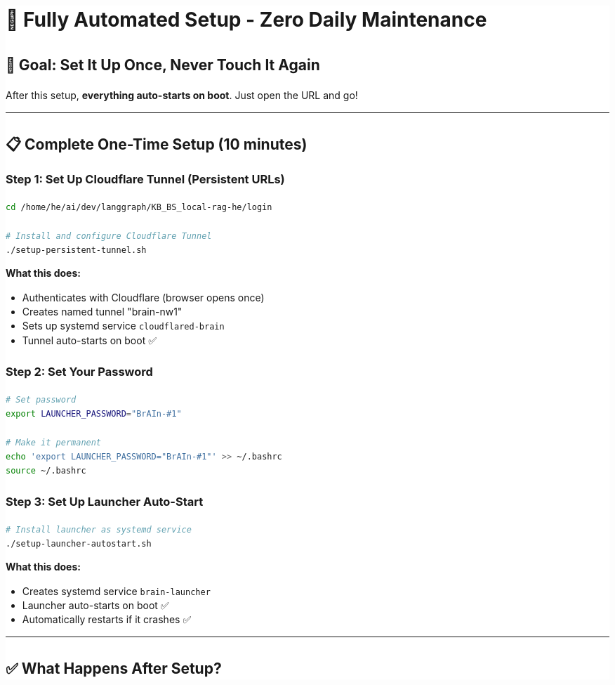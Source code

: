 # 🤖 Fully Automated Setup - Zero Daily Maintenance

## 🎯 Goal: Set It Up Once, Never Touch It Again

After this setup, **everything auto-starts on boot**. Just open the URL and go!

---

## 📋 Complete One-Time Setup (10 minutes)

### Step 1: Set Up Cloudflare Tunnel (Persistent URLs)

```bash
cd /home/he/ai/dev/langgraph/KB_BS_local-rag-he/login

# Install and configure Cloudflare Tunnel
./setup-persistent-tunnel.sh
```

**What this does:**
- Authenticates with Cloudflare (browser opens once)
- Creates named tunnel "brain-nw1"
- Sets up systemd service `cloudflared-brain`
- Tunnel auto-starts on boot ✅

### Step 2: Set Your Password

```bash
# Set password
export LAUNCHER_PASSWORD="BrAIn-#1"

# Make it permanent
echo 'export LAUNCHER_PASSWORD="BrAIn-#1"' >> ~/.bashrc
source ~/.bashrc
```

### Step 3: Set Up Launcher Auto-Start

```bash
# Install launcher as systemd service
./setup-launcher-autostart.sh
```

**What this does:**
- Creates systemd service `brain-launcher`
- Launcher auto-starts on boot ✅
- Automatically restarts if it crashes ✅

---

## ✅ What Happens After Setup?
